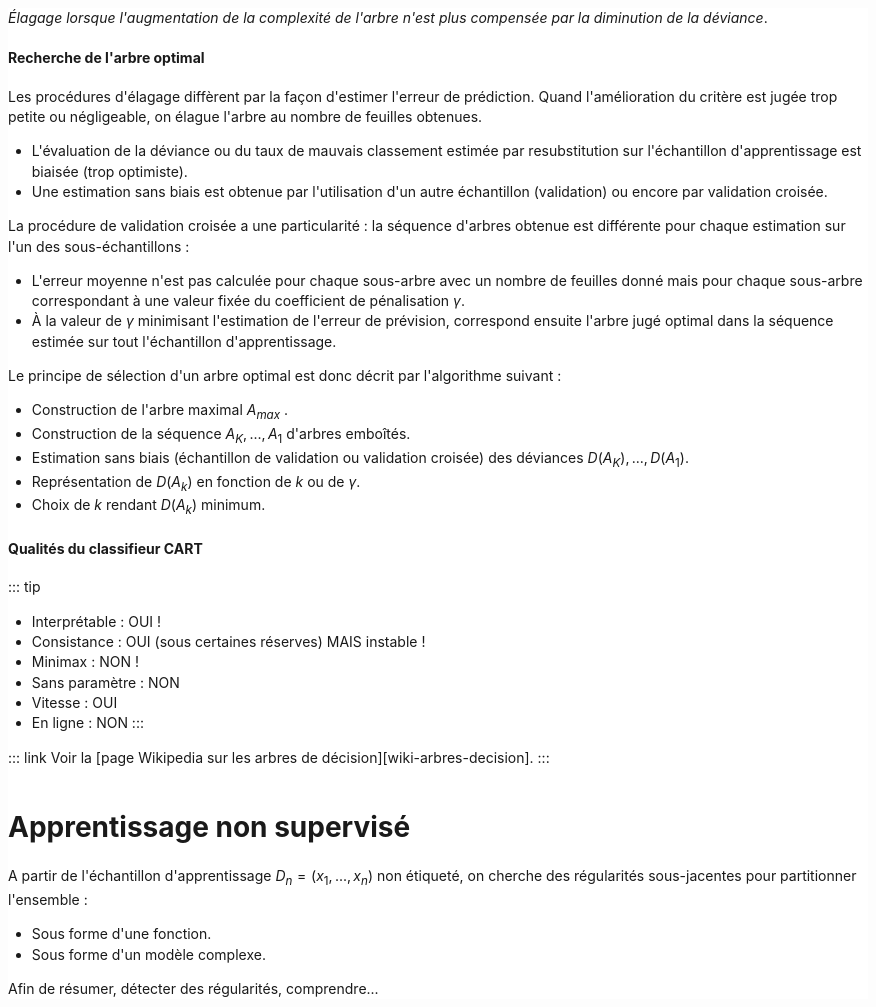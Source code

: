 _Élagage lorsque l'augmentation de la complexité de l'arbre n'est plus compensée par la diminution de la déviance_.

#### Recherche de l'arbre optimal

Les procédures d'élagage diffèrent par la façon d'estimer l'erreur de prédiction. Quand l'amélioration du critère est jugée trop petite ou négligeable, on élague l'arbre au nombre de feuilles obtenues.

- L'évaluation de la déviance ou du taux de mauvais classement estimée par resubstitution sur l'échantillon d'apprentissage est biaisée (trop optimiste).
- Une estimation sans biais est obtenue par l'utilisation d'un autre échantillon (validation) ou encore par validation croisée.

La procédure de validation croisée a une particularité : la séquence d'arbres obtenue est différente pour chaque estimation sur l'un des sous-échantillons :
- L'erreur moyenne n'est pas calculée pour chaque sous-arbre avec un nombre de feuilles donné mais pour chaque sous-arbre correspondant à une valeur fixée du coefficient de pénalisation $\gamma$.
- À la valeur de $\gamma$ minimisant l'estimation de l'erreur de prévision, correspond ensuite l'arbre jugé optimal dans la séquence estimée sur tout l'échantillon d'apprentissage.

Le principe de sélection d'un arbre optimal est donc décrit par l'algorithme suivant :

- Construction de l'arbre maximal $A_{max}$ .
- Construction de la séquence $A_K , ... , A_1$ d'arbres emboîtés.
- Estimation sans biais (échantillon de validation ou validation croisée) des déviances $D(A_K), ... , D(A_1)$.
- Représentation de $D(A_k)$ en fonction de $k$ ou de $\gamma$.
- Choix de $k$ rendant $D(A_k)$ minimum.

#### Qualités du classifieur CART

::: tip
- Interprétable : OUI !
- Consistance : OUI (sous certaines réserves) MAIS instable !
- Minimax : NON !
- Sans paramètre : NON
- Vitesse : OUI
- En ligne : NON
:::

::: link
Voir la [page Wikipedia sur les arbres de décision][wiki-arbres-decision].
:::

# Apprentissage non supervisé

A partir de l'échantillon d'apprentissage $D_n = (x_1, ..., x_n)$ non étiqueté, on cherche des régularités sous-jacentes pour partitionner l'ensemble :

- Sous forme d'une fonction.
- Sous forme d'un modèle complexe.

Afin de résumer, détecter des régularités, comprendre...
